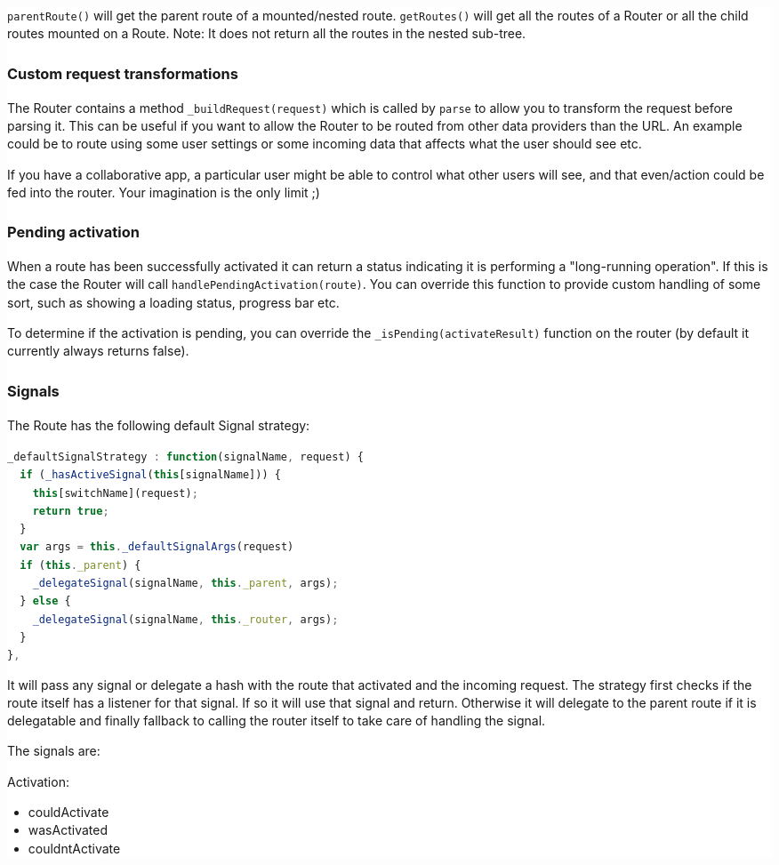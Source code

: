 `parentRoute()` will get the parent route of a mounted/nested route. `getRoutes()` will get all the routes of a Router or all the child routes mounted on a Route. Note: It does not return all the routes in the nested sub-tree.

### Custom request transformations

The Router contains a method `_buildRequest(request)` which is called by `parse` to allow you to transform the request before parsing it. This can be useful if you want to allow the Router to
be routed from other data providers than the URL. An example could be to route using some user settings or some incoming data that affects what the user should see etc.

If you have a collaborative app, a particular user might be able to control what other users will see, and that even/action could be fed into the router.
Your imagination is the only limit ;)

### Pending activation

When a route has been successfully activated it can return a status indicating it is performing a "long-running operation". If this is the case the Router will call `handlePendingActivation(route)`.
You can override this function to provide custom handling of some sort, such as showing a loading status, progress bar etc.

To determine if the activation is pending, you can override the `_isPending(activateResult)` function on the router (by default it currently always returns false).

### Signals

The Route has the following default Signal strategy:

```js
_defaultSignalStrategy : function(signalName, request) {
  if (_hasActiveSignal(this[signalName])) {
    this[switchName](request);
    return true;
  }
  var args = this._defaultSignalArgs(request)
  if (this._parent) {
    _delegateSignal(signalName, this._parent, args);
  } else {
    _delegateSignal(signalName, this._router, args);
  }
},
```

It will pass any signal or delegate a hash with the route that activated and the incoming request.
The strategy first checks if the route itself has a listener for that signal. If so it will use that signal and return. Otherwise it will delegate to the parent route if it is delegatable and finally fallback to calling the router itself to take care of handling the signal.

The signals are:

Activation:
- couldActivate
- wasActivated
- couldntActivate
